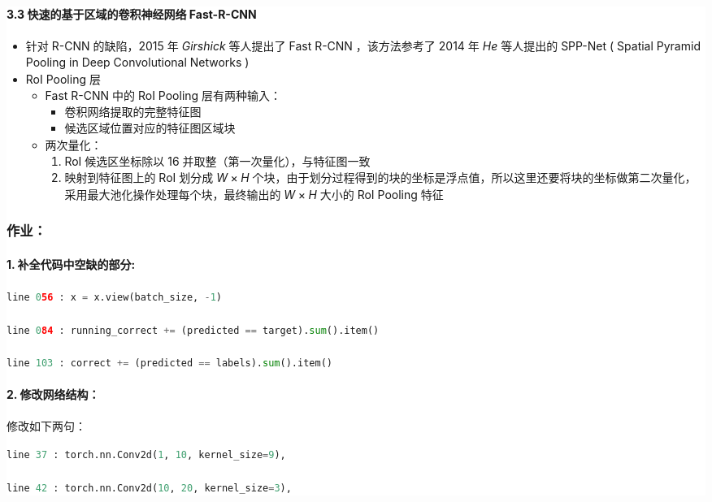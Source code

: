 #### 3.3 快速的基于区域的卷积神经网络 $\textbf{Fast-R-CNN}$

- 针对 $\text{R-CNN}$ 的缺陷，2015 年 $\textit{Girshick}$ 等人提出了 $\text{Fast R-CNN}$ ，该方法参考了 2014 年 $\textit{He}$ 等人提出的 $\text{SPP-Net}$ ( $\text{Spatial Pyramid Pooling in Deep Convolutional Networks}$ )
- $\text{RoI Pooling}$ 层
  - $\text{Fast R-CNN}$ 中的 $\text{RoI Pooling}$ 层有两种输入：
    - 卷积网络提取的完整特征图
    - 候选区域位置对应的特征图区域块
  - 两次量化：
    1. $\text{RoI}$ 候选区坐标除以 $16$ 并取整（第一次量化），与特征图一致
    2. 映射到特征图上的 $\text{RoI}$ 划分成 $W \times H$ 个块，由于划分过程得到的块的坐标是浮点值，所以这里还要将块的坐标做第二次量化，采用最大池化操作处理每个块，最终输出的 $W \times H$ 大小的 $\text{RoI Pooling}$ 特征


### 作业：

#### 1. 补全代码中空缺的部分:
```py
line 056 : x = x.view(batch_size, -1)

line 084 : running_correct += (predicted == target).sum().item()

line 103 : correct += (predicted == labels).sum().item()
```
#### 2. 修改网络结构：

修改如下两句：
```py
line 37 : torch.nn.Conv2d(1, 10, kernel_size=9),

line 42 : torch.nn.Conv2d(10, 20, kernel_size=3),
```


